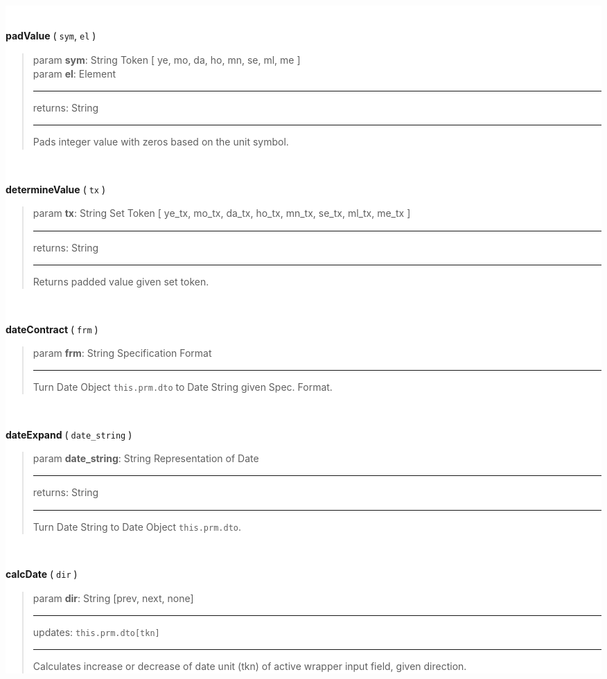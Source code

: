 <br>

**padValue** ( ```sym```, ```el``` )
> param **sym**: String Token [ ye, mo, da, ho, mn, se, ml, me ]<br>
> param **el**: Element <br>
> 
> ---
> 
> returns: String <br>
> 
> ---
> 
> Pads integer value with zeros based on the unit symbol.

<br>

**determineValue** ( ```tx``` )
> param **tx**: String Set Token [ ye\_tx, mo\_tx, da\_tx, ho\_tx, mn\_tx, se\_tx, ml\_tx, me\_tx ]<br>
> 
> ---
> 
> returns: String <br>
> 
> ---
> 
> Returns padded value given set token.


<br>

**dateContract** ( ```frm``` )
> param **frm**: String Specification Format <br>
> 
> ---
>
> Turn Date Object ```this.prm.dto``` to Date String given Spec. Format.

<br>

**dateExpand** ( ```date_string``` )
> param **date_string**: String Representation of Date<br>
> 
> ---
> 
> returns: String <br>
> 
> ---
> 
>  Turn Date String to Date Object ```this.prm.dto```.

<br>

**calcDate** ( ```dir``` )
> param **dir**: String [prev, next, none]<br>
> 
> ---
> 
> updates: ```this.prm.dto[tkn]``` <br>
> 
> ---
> 
>  Calculates increase or decrease of date unit (tkn) of active wrapper input field, given direction.
